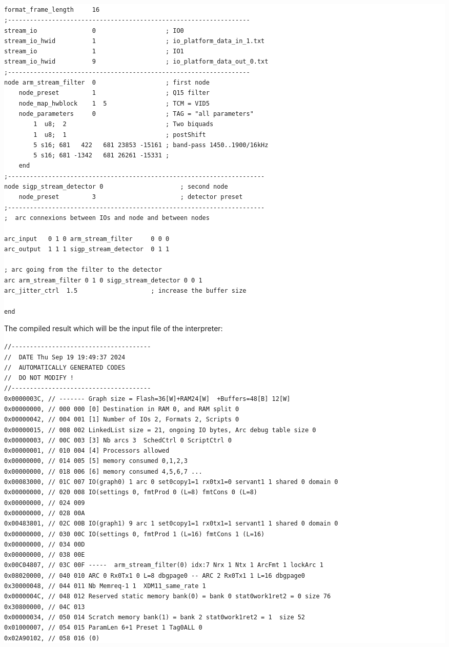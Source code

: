 ```
format_frame_length     16
;------------------------------------------------------------------
stream_io               0                   ; IO0
stream_io_hwid          1                   ; io_platform_data_in_1.txt
stream_io               1                   ; IO1
stream_io_hwid          9                   ; io_platform_data_out_0.txt
;------------------------------------------------------------------
node arm_stream_filter  0                   ; first node 
    node_preset         1                   ; Q15 filter
    node_map_hwblock    1  5                ; TCM = VID5
    node_parameters     0                   ; TAG = "all parameters"
        1  u8;  2                           ; Two biquads
        1  u8;  1                           ; postShift
        5 s16; 681   422   681 23853 -15161 ; band-pass 1450..1900/16kHz
        5 s16; 681 -1342   681 26261 -15331 ; 
    end
;----------------------------------------------------------------------
node sigp_stream_detector 0                     ; second node
    node_preset         3                       ; detector preset 
;----------------------------------------------------------------------
;  arc connexions between IOs and node and between nodes

arc_input   0 1 0 arm_stream_filter     0 0 0  
arc_output  1 1 1 sigp_stream_detector  0 1 1  

; arc going from the filter to the detector 
arc arm_stream_filter 0 1 0 sigp_stream_detector 0 0 1                  
arc_jitter_ctrl  1.5                    ; increase the buffer size

end
```

The compiled result which will be the input file of the interpreter:

```
//--------------------------------------
//  DATE Thu Sep 19 19:49:37 2024
//  AUTOMATICALLY GENERATED CODES
//  DO NOT MODIFY !
//--------------------------------------
0x0000003C, // ------- Graph size = Flash=36[W]+RAM24[W]  +Buffers=48[B] 12[W] 
0x00000000, // 000 000 [0] Destination in RAM 0, and RAM split 0 
0x00000042, // 004 001 [1] Number of IOs 2, Formats 2, Scripts 0 
0x00000015, // 008 002 LinkedList size = 21, ongoing IO bytes, Arc debug table size 0 
0x00000003, // 00C 003 [3] Nb arcs 3  SchedCtrl 0 ScriptCtrl 0   
0x00000001, // 010 004 [4] Processors allowed 
0x00000000, // 014 005 [5] memory consumed 0,1,2,3 
0x00000000, // 018 006 [6] memory consumed 4,5,6,7 ...  
0x00083000, // 01C 007 IO(graph0) 1 arc 0 set0copy1=1 rx0tx1=0 servant1 1 shared 0 domain 0 
0x00000000, // 020 008 IO(settings 0, fmtProd 0 (L=8) fmtCons 0 (L=8) 
0x00000000, // 024 009  
0x00000000, // 028 00A  
0x00483801, // 02C 00B IO(graph1) 9 arc 1 set0copy1=1 rx0tx1=1 servant1 1 shared 0 domain 0 
0x00000000, // 030 00C IO(settings 0, fmtProd 1 (L=16) fmtCons 1 (L=16) 
0x00000000, // 034 00D  
0x00000000, // 038 00E  
0x00C04807, // 03C 00F -----  arm_stream_filter(0) idx:7 Nrx 1 Ntx 1 ArcFmt 1 lockArc 1 
0x08020000, // 040 010 ARC 0 Rx0Tx1 0 L=8 dbgpage0 -- ARC 2 Rx0Tx1 1 L=16 dbgpage0     
0x30000048, // 044 011 Nb Memreq-1 1  XDM11_same_rate 1 
0x0000004C, // 048 012 Reserved static memory bank(0) = bank 0 stat0work1ret2 = 0 size 76  
0x30800000, // 04C 013  
0x00000034, // 050 014 Scratch memory bank(1) = bank 2 stat0work1ret2 = 1  size 52  
0x01000007, // 054 015 ParamLen 6+1 Preset 1 Tag0ALL 0 
0x02A90102, // 058 016 (0) 
```